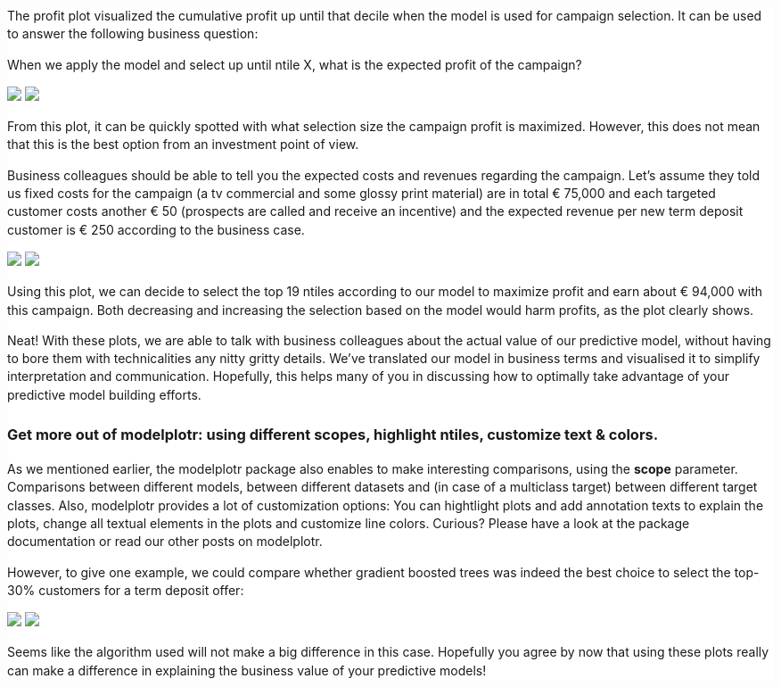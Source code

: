 The profit plot visualized the cumulative profit up until that decile when the model is used for campaign selection. It can be used to answer the following business question:

> 
When we apply the model and select up until ntile X, what is the expected profit of the campaign?


![](https://i1.wp.com/modelplot.github.io/img/profitplot.png?w=456&ssl=1)
![](https://i1.wp.com/modelplot.github.io/img/profitplot.png?w=456&ssl=1)


From this plot, it can be quickly spotted with what selection size the campaign profit is maximized. However, this does not mean that this is the best option from an investment point of view. 

Business colleagues should be able to tell you the expected costs and revenues regarding the campaign. Let’s assume they told us fixed costs for the campaign (a tv commercial and some glossy print material) are in total € 75,000 and each targeted customer costs another € 50 (prospects are called and receive an incentive) and the expected revenue per new term deposit customer is € 250 according to the business case. 

![](https://i2.wp.com/modelplot.github.io/img/modelplotr_CRAN-plot_profit-1.png?w=456&ssl=1)
![](https://i2.wp.com/modelplot.github.io/img/modelplotr_CRAN-plot_profit-1.png?w=456&ssl=1)


Using this plot, we can decide to select the top 19 ntiles according to our model to maximize profit and earn about € 94,000 with this campaign. Both decreasing and increasing the selection based on the model would harm profits, as the plot clearly shows.

Neat! With these plots, we are able to talk with business colleagues about the actual value of our predictive model, without having to bore them with technicalities any nitty gritty details. We’ve translated our model in business terms and visualised it to simplify interpretation and communication. Hopefully, this helps many of you in discussing how to optimally take advantage of your predictive model building efforts. 

### Get more out of modelplotr: using different scopes, highlight ntiles, customize text & colors.

As we mentioned earlier, the modelplotr package also enables to make interesting comparisons, using the **scope** parameter. Comparisons between different models, between different datasets and (in case of a multiclass target) between different target classes. Also, modelplotr provides a lot of customization options: You can hightlight plots and add annotation texts to explain the plots, change all textual elements in the plots and customize line colors. Curious? Please have a look at the package documentation or read our other posts on modelplotr. 

However, to give one example, we could compare whether gradient boosted trees was indeed the best choice to select the top-30% customers for a term deposit offer: 

![](https://i2.wp.com/modelplot.github.io/img/modelplotr_CRAN-comparemodels-1.png?w=456&ssl=1)
![](https://i2.wp.com/modelplot.github.io/img/modelplotr_CRAN-comparemodels-1.png?w=456&ssl=1)


Seems like the algorithm used will not make a big difference in this case. Hopefully you agree by now that using these plots really can make a difference in explaining the business value of your predictive models! 
